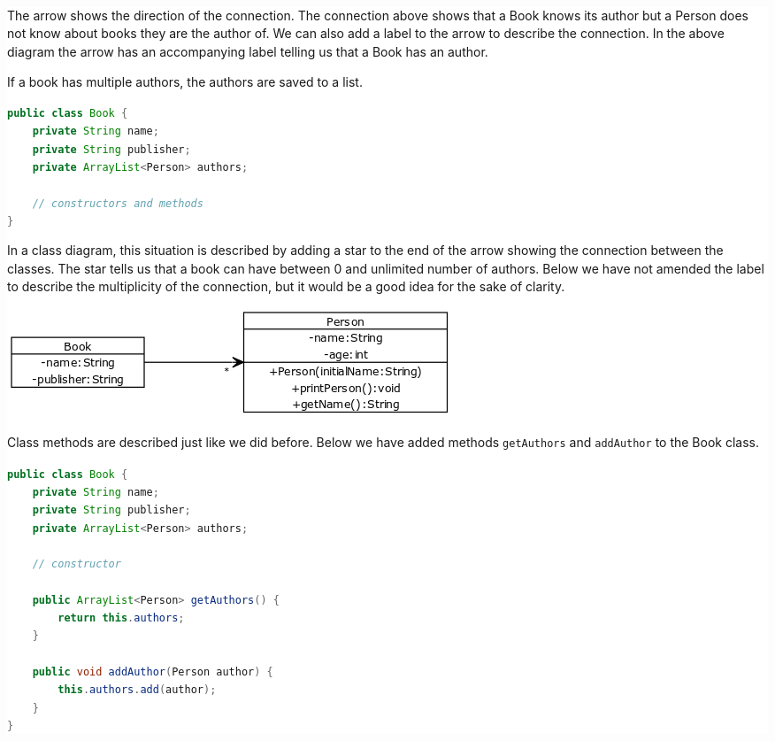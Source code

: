 
The arrow shows the direction of the connection. The connection above shows that a Book knows its author but a Person does not know about books they are the author of.
We can also add a label to the arrow to describe the connection. In the above diagram the arrow has an accompanying label telling us that a Book has an author.


If a book has multiple authors, the authors are saved to a list.

```java
public class Book {
    private String name;
    private String publisher;
    private ArrayList<Person> authors;

    // constructors and methods
}
```


In a class diagram, this situation is described by adding a star to the end of the arrow showing the connection between the classes. The star tells us that a book can have between 0 and unlimited number of authors. Below we have not amended the label to describe the multiplicity of the connection, but it would be a good idea for the sake of clarity.


<img src="../img/diagrams/part11.1-classdiagram-book-name-and-publisher-and-authors.png" alt="[Person|-name:String;-age:int|+Person(initialName:String);+printPerson():void;+getName():String][Book|-name:String;-publisher:String][Book]-*->[Person]">



Class methods are described just like we did before. Below we have added methods `getAuthors` and `addAuthor` to the Book class.


```java
public class Book {
    private String name;
    private String publisher;
    private ArrayList<Person> authors;

    // constructor

    public ArrayList<Person> getAuthors() {
        return this.authors;
    }

    public void addAuthor(Person author) {
        this.authors.add(author);
    }
}
```
